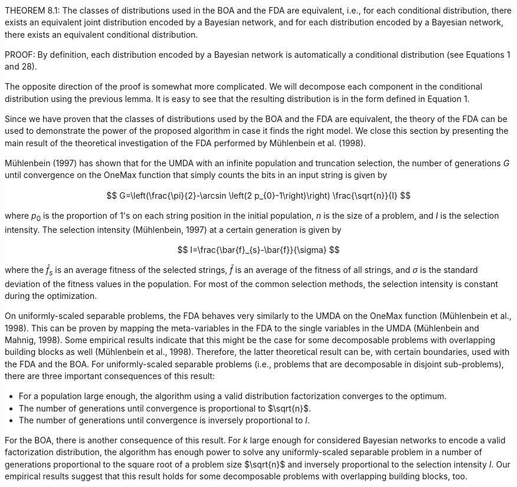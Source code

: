 THEOREM 8.1: The classes of distributions used in the BOA and the FDA are equivalent, i.e., for each conditional distribution, there exists an equivalent joint distribution encoded by a Bayesian network, and for each distribution encoded by a Bayesian network, there exists an equivalent conditional distribution.

PROOF: By definition, each distribution encoded by a Bayesian network is automatically a conditional distribution (see Equations 1 and 28).

The opposite direction of the proof is somewhat more complicated. We will decompose each component in the conditional distribution using the previous lemma. It is easy to see that the resulting distribution is in the form defined in Equation 1.

Since we have proven that the classes of distributions used by the BOA and the FDA are equivalent, the theory of the FDA can be used to demonstrate the power of the proposed algorithm in case it finds the right model. We close this section by presenting the main result of the theoretical investigation of the FDA performed by Mühlenbein et al. (1998).

Mühlenbein (1997) has shown that for the UMDA with an infinite population and truncation selection, the number of generations $G$ until convergence on the OneMax function that simply counts the bits in an input string is given by

$$
G=\left(\frac{\pi}{2}-\arcsin \left(2 p_{0}-1\right)\right) \frac{\sqrt{n}}{I}
$$

where $p_{0}$ is the proportion of 1's on each string position in the initial population, $n$ is the size of a problem, and $I$ is the selection intensity. The selection intensity (Mühlenbein, 1997) at a certain generation is given by

$$
I=\frac{\bar{f}_{s}-\bar{f}}{\sigma}
$$

where the $\bar{f}_{s}$ is an average fitness of the selected strings, $\bar{f}$ is an average of the fitness of all strings, and $\sigma$ is the standard deviation of the fitness values in the population. For most of the common selection methods, the selection intensity is constant during the optimization.

On uniformly-scaled separable problems, the FDA behaves very similarly to the UMDA on the OneMax function (Mühlenbein et al., 1998). This can be proven by mapping the meta-variables in the FDA to the single variables in the UMDA (Mühlenbein and Mahnig, 1998). Some empirical results indicate that this might be the case for some decomposable problems with overlapping building blocks as well (Mühlenbein et al., 1998). Therefore, the latter theoretical result can be, with certain boundaries, used with the FDA and the BOA. For uniformly-scaled separable problems (i.e., problems that are decomposable in disjoint sub-problems), there are three important consequences of this result:

- For a population large enough, the algorithm using a valid distribution factorization converges to the optimum.
- The number of generations until convergence is proportional to $\sqrt{n}$.
- The number of generations until convergence is inversely proportional to $I$.

For the BOA, there is another consequence of this result. For $k$ large enough for considered Bayesian networks to encode a valid factorization distribution, the algorithm has enough power to solve any uniformly-scaled separable problem in a number of generations proportional to the square root of a problem size $\sqrt{n}$ and inversely proportional to the selection intensity $I$. Our empirical results suggest that this result holds for some decomposable problems with overlapping building blocks, too.
